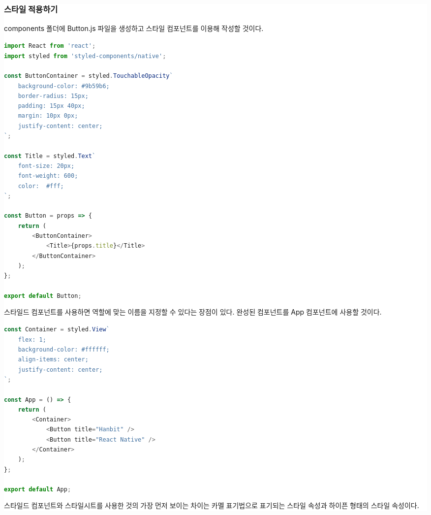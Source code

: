 ### 스타일 적용하기
components 폴더에 Button.js 파일을  생성하고 스타일 컴포넌트를 이용해 작성할 것이다.
```javascript
import React from 'react';
import styled from 'styled-components/native';

const ButtonContainer = styled.TouchableOpacity`
    background-color: #9b59b6;
    border-radius: 15px;
    padding: 15px 40px;
    margin: 10px 0px;
    justify-content: center;
`;

const Title = styled.Text`
    font-size: 20px;
    font-weight: 600;
    color:  #fff;
`;

const Button = props => {
    return (
        <ButtonContainer>
            <Title>{props.title}</Title>
        </ButtonContainer>
    );
};

export default Button;

```
스타일드 컴포넌트를 사용하면 역할에 맞는 이름을 지정할 수 있다는 장점이 있다.
완성된 컴포넌트를 App 컴포넌트에 사용할 것이다.
```javascript
const Container = styled.View`
    flex: 1;
    background-color: #ffffff;
    align-items: center;
    justify-content: center;
`;

const App = () => {
    return (
        <Container>
            <Button title="Hanbit" />
            <Button title="React Native" />
        </Container>
    );
};

export default App;
```
스타일드 컴포넌트와 스타일시트를 사용한 것의 가장 먼저 보이는 차이는 카멜 표기법으로 표기되는 스타일 속성과 하이픈 형태의 스타일 속성이다.
